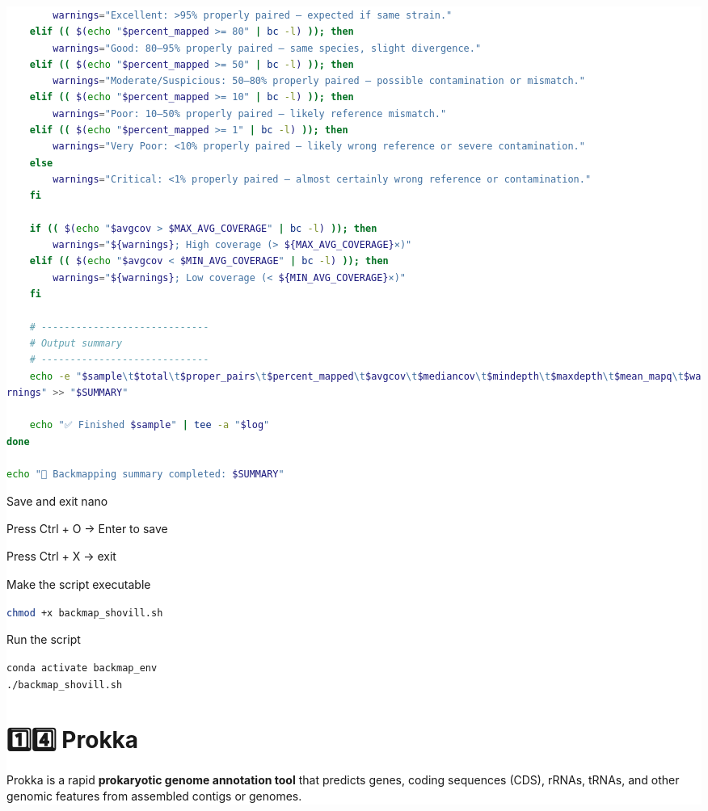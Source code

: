 ```bash
        warnings="Excellent: >95% properly paired — expected if same strain."
    elif (( $(echo "$percent_mapped >= 80" | bc -l) )); then
        warnings="Good: 80–95% properly paired — same species, slight divergence."
    elif (( $(echo "$percent_mapped >= 50" | bc -l) )); then
        warnings="Moderate/Suspicious: 50–80% properly paired — possible contamination or mismatch."
    elif (( $(echo "$percent_mapped >= 10" | bc -l) )); then
        warnings="Poor: 10–50% properly paired — likely reference mismatch."
    elif (( $(echo "$percent_mapped >= 1" | bc -l) )); then
        warnings="Very Poor: <10% properly paired — likely wrong reference or severe contamination."
    else
        warnings="Critical: <1% properly paired — almost certainly wrong reference or contamination."
    fi

    if (( $(echo "$avgcov > $MAX_AVG_COVERAGE" | bc -l) )); then
        warnings="${warnings}; High coverage (> ${MAX_AVG_COVERAGE}×)"
    elif (( $(echo "$avgcov < $MIN_AVG_COVERAGE" | bc -l) )); then
        warnings="${warnings}; Low coverage (< ${MIN_AVG_COVERAGE}×)"
    fi

    # -----------------------------
    # Output summary
    # -----------------------------
    echo -e "$sample\t$total\t$proper_pairs\t$percent_mapped\t$avgcov\t$mediancov\t$mindepth\t$maxdepth\t$mean_mapq\t$warnings" >> "$SUMMARY"

    echo "✅ Finished $sample" | tee -a "$log"
done

echo "🎉 Backmapping summary completed: $SUMMARY"


```

Save and exit nano

Press Ctrl + O → Enter to save

Press Ctrl + X → exit

Make the script executable
``` bash
chmod +x backmap_shovill.sh
``` 
Run the script
``` bash
conda activate backmap_env
./backmap_shovill.sh
``` 


# 1️⃣4️⃣ Prokka
Prokka is a rapid **prokaryotic genome annotation tool** that predicts genes, coding sequences (CDS), rRNAs, tRNAs, and other genomic features from assembled contigs or genomes.  
